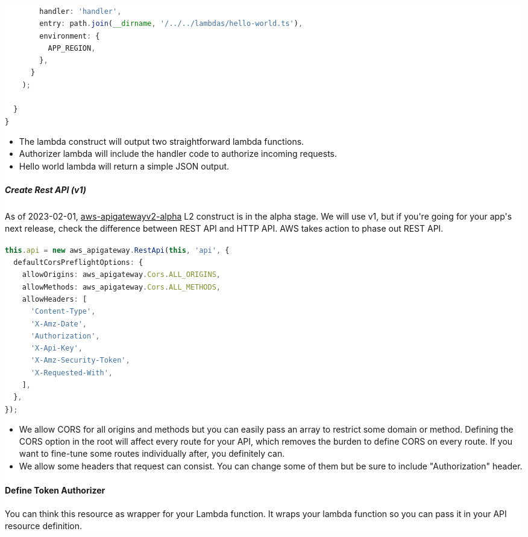 ```ts
        handler: 'handler',
        entry: path.join(__dirname, '/../../lambdas/hello-world.ts'),
        environment: {
          APP_REGION,
        },
      }
    );

  }
}
```
- The lambda construct will output two straightforward lambda functions.
- Authorizer lambda will include the handler code to authorize incoming requests.
- Hello world lambda will return a simple JSON output.

##### Create Rest API (v1)

As of 2023-02-01, [aws-apigatewayv2-alpha](https://docs.aws.amazon.com/cdk/api/v2/docs/aws-cdk-lib.aws_apigatewayv2-readme.html) L2 construct is in the alpha stage. We will use v1, but if you're going for your app's next release, check the difference between REST API and HTTP API. AWS takes action to phase out REST API.

```ts
this.api = new aws_apigateway.RestApi(this, 'api', {
  defaultCorsPreflightOptions: {
    allowOrigins: aws_apigateway.Cors.ALL_ORIGINS,
    allowMethods: aws_apigateway.Cors.ALL_METHODS,
    allowHeaders: [
      'Content-Type',
      'X-Amz-Date',
      'Authorization',
      'X-Api-Key',
      'X-Amz-Security-Token',
      'X-Requested-With',
    ],
  },
});
```
- We allow CORS for all origins and methods but you can easily
pass an array to restrict some domain or method. Defining the
CORS option in the root will affect every route for your API,
which removes the burden to define CORS on every route. If you
want to fine-tune some routes individually after, you definitely
can.
-  We allow some headers that request can consist. You can change some of them but be sure to include "Authorization" header.

#### Define Token Authorizer
You can think this resource as wrapper for your Lambda function.
It wraps your lambda function so you can pass it in your API
resource definition.
